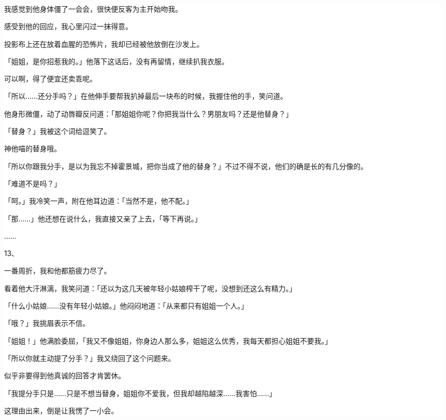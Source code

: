 
我感觉到他身体僵了一会会，很快便反客为主开始吻我。


感受到他的回应，我心里闪过一抹得意。


投影布上还在放着血腥的恐怖片，我却已经被他放倒在沙发上。


「姐姐，是你招惹我的。」他落下这话后，没有再留情，继续扒我衣服。


可以啊，得了便宜还卖乖呢。


「所以……还分手吗？」在他伸手要帮我扒掉最后一块布的时候，我握住他的手，笑问道。


他身形微僵，动了动唇瓣反问道：「那姐姐你呢？你把我当什么？男朋友吗？还是他替身？」


「替身？」我被这个词给逗笑了。


神他喵的替身哦。


「所以你跟我分手，是以为我忘不掉霍景城，把你当成了他的替身？」不过不得不说，他们的确是长的有几分像的。


「难道不是吗？」


「呵。」我冷笑一声，附在他耳边道：「当然不是，他不配。」


「那……」他还想在说什么，我直接又亲了上去，「等下再说。」


……


13、


一番周折，我和他都筋疲力尽了。


看着他大汗淋漓，我笑问道：「还以为这几天被年轻小姑娘榨干了呢，没想到还这么有精力。」


「什么小姑娘……没有年轻小姑娘。」他闷闷地道：「从来都只有姐姐一个人。」


「哦？」我挑眉表示不信。


「姐姐！」他满脸委屈，「我又不像姐姐，你身边人那么多，姐姐这么优秀，我每天都担心姐姐不要我。」


「所以你就主动提了分手？」我又绕回了这个问题来。


似乎非要得到他真诚的回答才肯罢休。


「我提分手只是……只是不想当替身，姐姐你不爱我，但我却越陷越深……我害怕……」


这理由出来，倒是让我愣了一小会。

